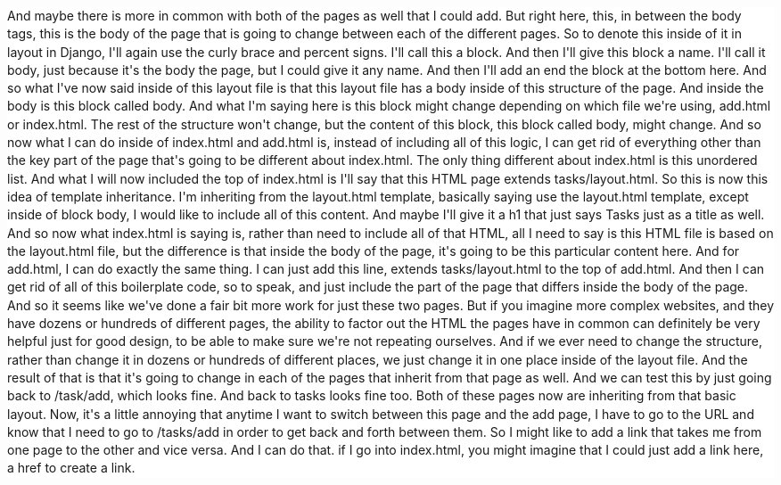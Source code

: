 And maybe there is more in common with both of the pages
as well that I could add.
But right here, this, in between the body tags,
this is the body of the page that is going to change
between each of the different pages.
So to denote this inside of it in layout in Django,
I'll again use the curly brace and percent signs.
I'll call this a block.
And then I'll give this block a name.
I'll call it body, just because it's the body the page,
but I could give it any name.
And then I'll add an end the block at the bottom here.
And so what I've now said inside of this layout file
is that this layout file has a body inside of this structure of the page.
And inside the body is this block called body.
And what I'm saying here is this block might
change depending on which file we're using, add.html or index.html.
The rest of the structure won't change, but the content of this block,
this block called body, might change.
And so now what I can do inside of index.html and add.html is,
instead of including all of this logic, I can get rid of everything
other than the key part of the page that's
going to be different about index.html.
The only thing different about index.html is this unordered list.
And what I will now included the top of index.html is I'll say that this HTML
page extends tasks/layout.html.
So this is now this idea of template inheritance.
I'm inheriting from the layout.html template,
basically saying use the layout.html template, except inside of block body,
I would like to include all of this content.
And maybe I'll give it a h1 that just says Tasks just as a title as well.
And so now what index.html is saying is, rather than need
to include all of that HTML, all I need to say
is this HTML file is based on the layout.html file,
but the difference is that inside the body of the page,
it's going to be this particular content here.
And for add.html, I can do exactly the same thing.
I can just add this line, extends tasks/layout.html to the top
of add.html.
And then I can get rid of all of this boilerplate code,
so to speak, and just include the part of the page that
differs inside the body of the page.
And so it seems like we've done a fair bit more work for just these two pages.
But if you imagine more complex websites,
and they have dozens or hundreds of different pages,
the ability to factor out the HTML the pages have in common
can definitely be very helpful just for good design,
to be able to make sure we're not repeating ourselves.
And if we ever need to change the structure,
rather than change it in dozens or hundreds of different places,
we just change it in one place inside of the layout file.
And the result of that is that it's going
to change in each of the pages that inherit from that page as well.
And we can test this by just going back to /task/add, which looks fine.
And back to tasks looks fine too.
Both of these pages now are inheriting from that basic layout.
Now, it's a little annoying that anytime I want to switch between this page
and the add page, I have to go to the URL and know that I need to go
to /tasks/add in order to get back and forth between them.
So I might like to add a link that takes me from one page to the other and vice
versa.
And I can do that.
if I go into index.html, you might imagine
that I could just add a link here, a href to create a link.